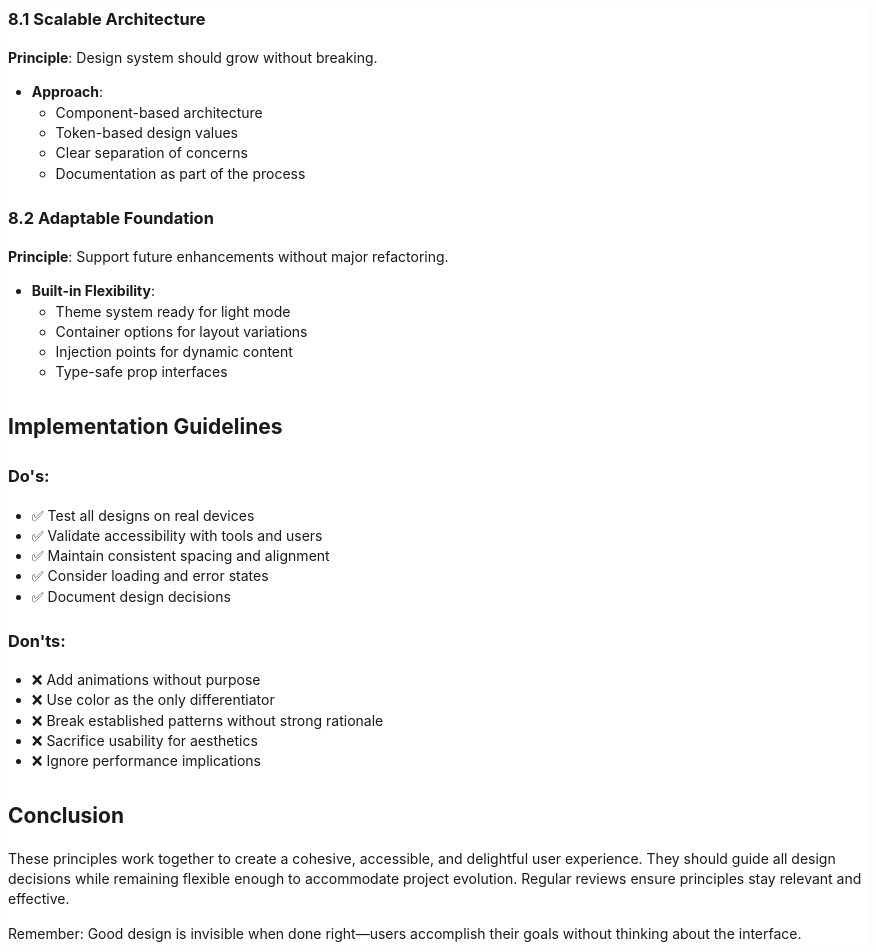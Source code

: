 ### 8.1 Scalable Architecture

**Principle**: Design system should grow without breaking.

- **Approach**:
  - Component-based architecture
  - Token-based design values
  - Clear separation of concerns
  - Documentation as part of the process

### 8.2 Adaptable Foundation

**Principle**: Support future enhancements without major refactoring.

- **Built-in Flexibility**:
  - Theme system ready for light mode
  - Container options for layout variations
  - Injection points for dynamic content
  - Type-safe prop interfaces

## Implementation Guidelines

### Do's:

- ✅ Test all designs on real devices
- ✅ Validate accessibility with tools and users
- ✅ Maintain consistent spacing and alignment
- ✅ Consider loading and error states
- ✅ Document design decisions

### Don'ts:

- ❌ Add animations without purpose
- ❌ Use color as the only differentiator
- ❌ Break established patterns without strong rationale
- ❌ Sacrifice usability for aesthetics
- ❌ Ignore performance implications

## Conclusion

These principles work together to create a cohesive, accessible, and delightful user experience. They should guide all design decisions while remaining flexible enough to accommodate project evolution. Regular reviews ensure principles stay relevant and effective.

Remember: Good design is invisible when done right—users accomplish their goals without thinking about the interface.

